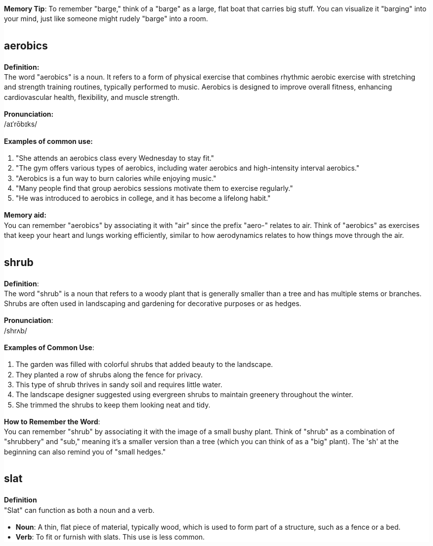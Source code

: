 **Memory Tip**: To remember "barge," think of a "barge" as a large, flat boat that carries big stuff. You can visualize it "barging" into your mind, just like someone might rudely "barge" into a room. 
## aerobics
**Definition:**  
The word "aerobics" is a noun. It refers to a form of physical exercise that combines rhythmic aerobic exercise with stretching and strength training routines, typically performed to music. Aerobics is designed to improve overall fitness, enhancing cardiovascular health, flexibility, and muscle strength.

**Pronunciation:**  
/aɪˈrōbɪks/

**Examples of common use:**  
1. "She attends an aerobics class every Wednesday to stay fit."
2. "The gym offers various types of aerobics, including water aerobics and high-intensity interval aerobics."
3. "Aerobics is a fun way to burn calories while enjoying music."
4. "Many people find that group aerobics sessions motivate them to exercise regularly."
5. "He was introduced to aerobics in college, and it has become a lifelong habit."

**Memory aid:**  
You can remember "aerobics" by associating it with "air" since the prefix "aero-" relates to air. Think of "aerobics" as exercises that keep your heart and lungs working efficiently, similar to how aerodynamics relates to how things move through the air.
## shrub
**Definition**:  
The word "shrub" is a noun that refers to a woody plant that is generally smaller than a tree and has multiple stems or branches. Shrubs are often used in landscaping and gardening for decorative purposes or as hedges.

**Pronunciation**:  
/shrʌb/

**Examples of Common Use**:  
1. The garden was filled with colorful shrubs that added beauty to the landscape.  
2. They planted a row of shrubs along the fence for privacy.  
3. This type of shrub thrives in sandy soil and requires little water.  
4. The landscape designer suggested using evergreen shrubs to maintain greenery throughout the winter.  
5. She trimmed the shrubs to keep them looking neat and tidy.

**How to Remember the Word**:  
You can remember "shrub" by associating it with the image of a small bushy plant. Think of "shrub" as a combination of "shrubbery" and "sub," meaning it’s a smaller version than a tree (which you can think of as a "big" plant). The 'sh' at the beginning can also remind you of "small hedges."
## slat
**Definition**  
"Slat" can function as both a noun and a verb.  
- **Noun**: A thin, flat piece of material, typically wood, which is used to form part of a structure, such as a fence or a bed.  
- **Verb**: To fit or furnish with slats. This use is less common. 
